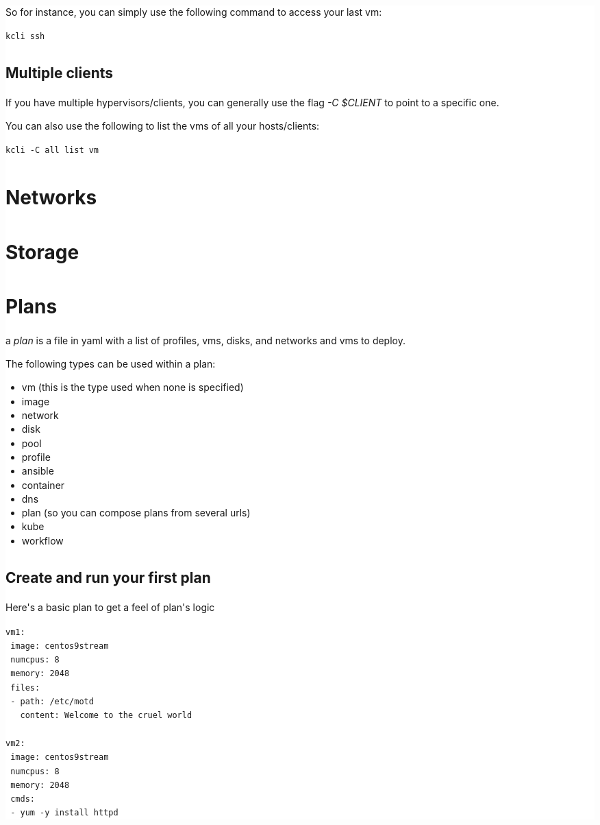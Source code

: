 So for instance, you can simply use the following command to access your last vm:

`kcli ssh`

## Multiple clients

If you have multiple hypervisors/clients, you can generally use the flag *-C $CLIENT* to point to a specific one.

You can also use the following to list the vms of all your hosts/clients:
 
`kcli -C all list vm`

# Networks

# Storage

# Plans

a *plan* is a file in yaml with a list of profiles, vms, disks, and networks and vms to deploy.

The following types can be used within a plan:

- vm (this is the type used when none is specified)
- image
- network
- disk
- pool
- profile
- ansible
- container
- dns
- plan (so you can compose plans from several urls)
- kube
- workflow

## Create and run your first plan

Here's a basic plan to get a feel of plan's logic

```
vm1:
 image: centos9stream
 numcpus: 8
 memory: 2048
 files:
 - path: /etc/motd
   content: Welcome to the cruel world

vm2:
 image: centos9stream
 numcpus: 8
 memory: 2048
 cmds:
 - yum -y install httpd
```
